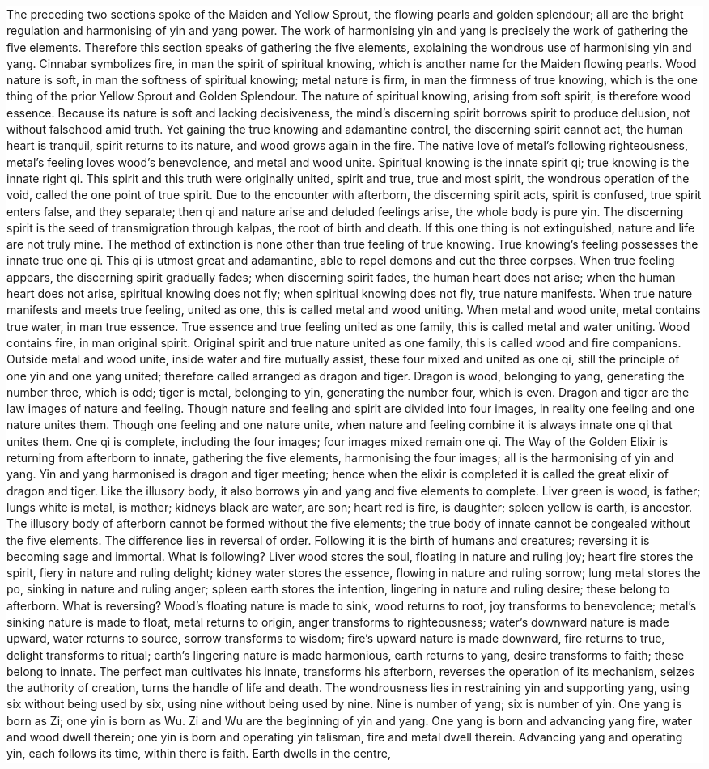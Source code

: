 The preceding two sections spoke of the Maiden and Yellow Sprout, the flowing pearls and golden splendour; all are the bright regulation and harmonising of yin and yang power. The work of harmonising yin and yang is precisely the work of gathering the five elements. Therefore this section speaks of gathering the five elements, explaining the wondrous use of harmonising yin and yang. Cinnabar symbolizes fire, in man the spirit of spiritual knowing, which is another name for the Maiden flowing pearls. Wood nature is soft, in man the softness of spiritual knowing; metal nature is firm, in man the firmness of true knowing, which is the one thing of the prior Yellow Sprout and Golden Splendour. The nature of spiritual knowing, arising from soft spirit, is therefore wood essence. Because its nature is soft and lacking decisiveness, the mind’s discerning spirit borrows spirit to produce delusion, not without falsehood amid truth. Yet gaining the true knowing and adamantine control, the discerning spirit cannot act, the human heart is tranquil, spirit returns to its nature, and wood grows again in the fire. The native love of metal’s following righteousness, metal’s feeling loves wood’s benevolence, and metal and wood unite. Spiritual knowing is the innate spirit qi; true knowing is the innate right qi. This spirit and this truth were originally united, spirit and true, true and most spirit, the wondrous operation of the void, called the one point of true spirit. Due to the encounter with afterborn, the discerning spirit acts, spirit is confused, true spirit enters false, and they separate; then qi and nature arise and deluded feelings arise, the whole body is pure yin. The discerning spirit is the seed of transmigration through kalpas, the root of birth and death. If this one thing is not extinguished, nature and life are not truly mine. The method of extinction is none other than true feeling of true knowing. True knowing’s feeling possesses the innate true one qi. This qi is utmost great and adamantine, able to repel demons and cut the three corpses. When true feeling appears, the discerning spirit gradually fades; when discerning spirit fades, the human heart does not arise; when the human heart does not arise, spiritual knowing does not fly; when spiritual knowing does not fly, true nature manifests. When true nature manifests and meets true feeling, united as one, this is called metal and wood uniting. When metal and wood unite, metal contains true water, in man true essence. True essence and true feeling united as one family, this is called metal and water uniting. Wood contains fire, in man original spirit. Original spirit and true nature united as one family, this is called wood and fire companions. Outside metal and wood unite, inside water and fire mutually assist, these four mixed and united as one qi, still the principle of one yin and one yang united; therefore called arranged as dragon and tiger. Dragon is wood, belonging to yang, generating the number three, which is odd; tiger is metal, belonging to yin, generating the number four, which is even. Dragon and tiger are the law images of nature and feeling. Though nature and feeling and spirit are divided into four images, in reality one feeling and one nature unites them. Though one feeling and one nature unite, when nature and feeling combine it is always innate one qi that unites them. One qi is complete, including the four images; four images mixed remain one qi. The Way of the Golden Elixir is returning from afterborn to innate, gathering the five elements, harmonising the four images; all is the harmonising of yin and yang. Yin and yang harmonised is dragon and tiger meeting; hence when the elixir is completed it is called the great elixir of dragon and tiger. Like the illusory body, it also borrows yin and yang and five elements to complete. Liver green is wood, is father; lungs white is metal, is mother; kidneys black are water, are son; heart red is fire, is daughter; spleen yellow is earth, is ancestor. The illusory body of afterborn cannot be formed without the five elements; the true body of innate cannot be congealed without the five elements. The difference lies in reversal of order. Following it is the birth of humans and creatures; reversing it is becoming sage and immortal. What is following? Liver wood stores the soul, floating in nature and ruling joy; heart fire stores the spirit, fiery in nature and ruling delight; kidney water stores the essence, flowing in nature and ruling sorrow; lung metal stores the po, sinking in nature and ruling anger; spleen earth stores the intention, lingering in nature and ruling desire; these belong to afterborn. What is reversing? Wood’s floating nature is made to sink, wood returns to root, joy transforms to benevolence; metal’s sinking nature is made to float, metal returns to origin, anger transforms to righteousness; water’s downward nature is made upward, water returns to source, sorrow transforms to wisdom; fire’s upward nature is made downward, fire returns to true, delight transforms to ritual; earth’s lingering nature is made harmonious, earth returns to yang, desire transforms to faith; these belong to innate. The perfect man cultivates his innate, transforms his afterborn, reverses the operation of its mechanism, seizes the authority of creation, turns the handle of life and death. The wondrousness lies in restraining yin and supporting yang, using six without being used by six, using nine without being used by nine. Nine is number of yang; six is number of yin. One yang is born as Zi; one yin is born as Wu. Zi and Wu are the beginning of yin and yang. One yang is born and advancing yang fire, water and wood dwell therein; one yin is born and operating yin talisman, fire and metal dwell therein. Advancing yang and operating yin, each follows its time, within there is faith. Earth dwells in the centre,